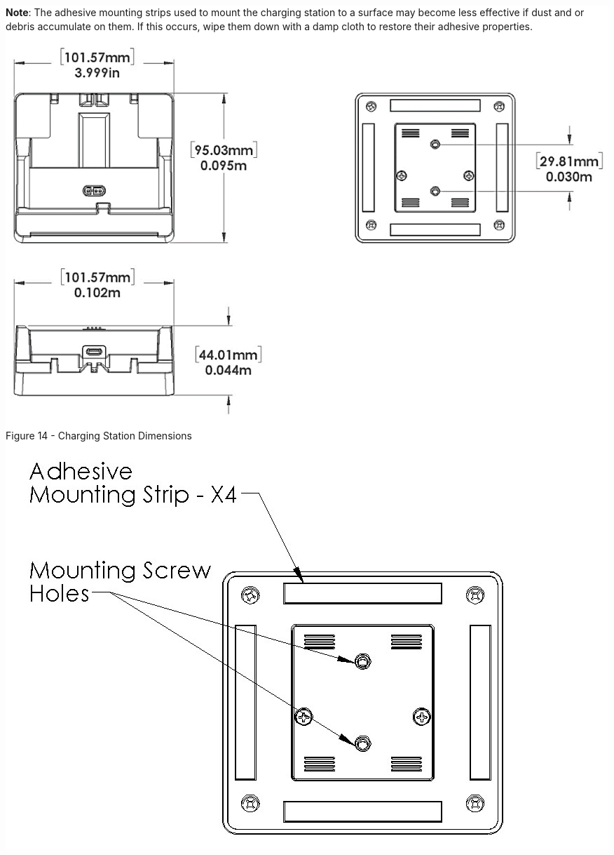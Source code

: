 **Note**: The adhesive mounting strips used to mount the charging station to a
surface may become less effective if dust and or debris accumulate on them. If
this occurs, wipe them down with a damp cloth to restore their adhesive
properties.

![](Images/b4f6b18a817d76906620edb397826072.png)

Figure 14 - Charging Station Dimensions

![](Images/9bcd8046c20e8d964539758708f59f8e.JPG)